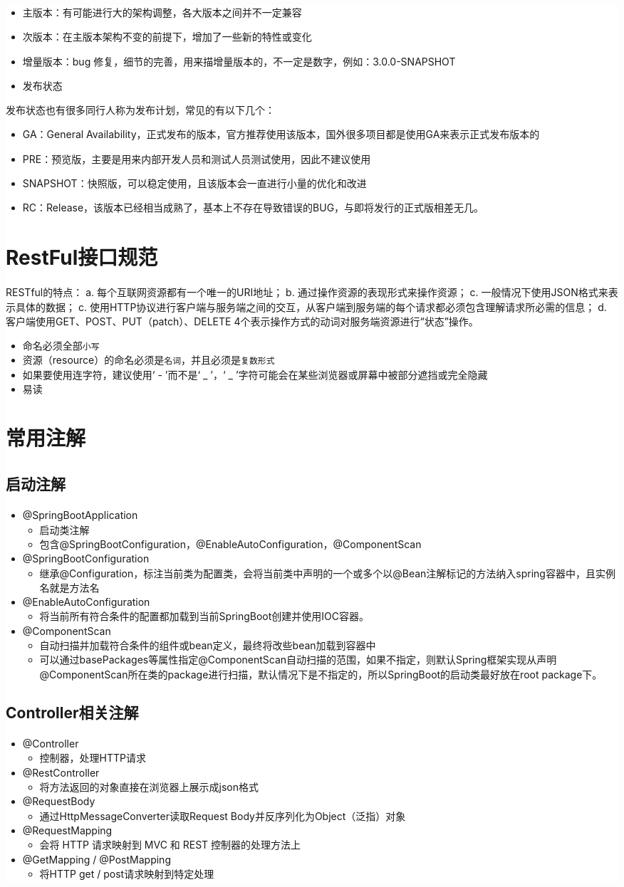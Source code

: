 - 主版本：有可能进行大的架构调整，各大版本之间并不一定兼容

- 次版本：在主版本架构不变的前提下，增加了一些新的特性或变化

- 增量版本：bug 修复，细节的完善，用来描增量版本的，不一定是数字，例如：3.0.0-SNAPSHOT

- 发布状态

发布状态也有很多同行人称为发布计划，常见的有以下几个：

- GA：General Availability，正式发布的版本，官方推荐使用该版本，国外很多项目都是使用GA来表示正式发布版本的

- PRE：预览版，主要是用来内部开发人员和测试人员测试使用，因此不建议使用

- SNAPSHOT：快照版，可以稳定使用，且该版本会一直进行小量的优化和改进

- RC：Release，该版本已经相当成熟了，基本上不存在导致错误的BUG，与即将发行的正式版相差无几。

# RestFul接口规范

RESTful的特点： a. 每个互联网资源都有一个唯一的URI地址； b. 通过操作资源的表现形式来操作资源； c. 一般情况下使用JSON格式来表示具体的数据； c. 使用HTTP协议进行客户端与服务端之间的交互，从客户端到服务端的每个请求都必须包含理解请求所必需的信息； d. 客户端使用GET、POST、PUT（patch）、DELETE 4个表示操作方式的动词对服务端资源进行“状态”操作。

- 命名必须全部`小写`
- 资源（resource）的命名必须是`名词`，并且必须是`复数形式`
- 如果要使用连字符，建议使用‘ - ’而不是‘ _ ’，‘ _ ’字符可能会在某些浏览器或屏幕中被部分遮挡或完全隐藏
- 易读

# 常用注解

## 启动注解

- @SpringBootApplication
  - 启动类注解
  - 包含@SpringBootConfiguration，@EnableAutoConfiguration，@ComponentScan
- @SpringBootConfiguration
  - 继承@Configuration，标注当前类为配置类，会将当前类中声明的一个或多个以@Bean注解标记的方法纳入spring容器中，且实例名就是方法名
- @EnableAutoConfiguration
  - 将当前所有符合条件的配置都加载到当前SpringBoot创建并使用IOC容器。
- @ComponentScan
  - 自动扫描并加载符合条件的组件或bean定义，最终将改些bean加载到容器中
  - 可以通过basePackages等属性指定@ComponentScan自动扫描的范围，如果不指定，则默认Spring框架实现从声明@ComponentScan所在类的package进行扫描，默认情况下是不指定的，所以SpringBoot的启动类最好放在root package下。

## Controller相关注解

- @Controller
  - 控制器，处理HTTP请求
- @RestController
  - 将方法返回的对象直接在浏览器上展示成json格式
- @RequestBody
  - 通过HttpMessageConverter读取Request Body并反序列化为Object（泛指）对象
- @RequestMapping
  - 会将 HTTP 请求映射到 MVC 和 REST 控制器的处理方法上
- @GetMapping / @PostMapping
  - 将HTTP get / post请求映射到特定处理
